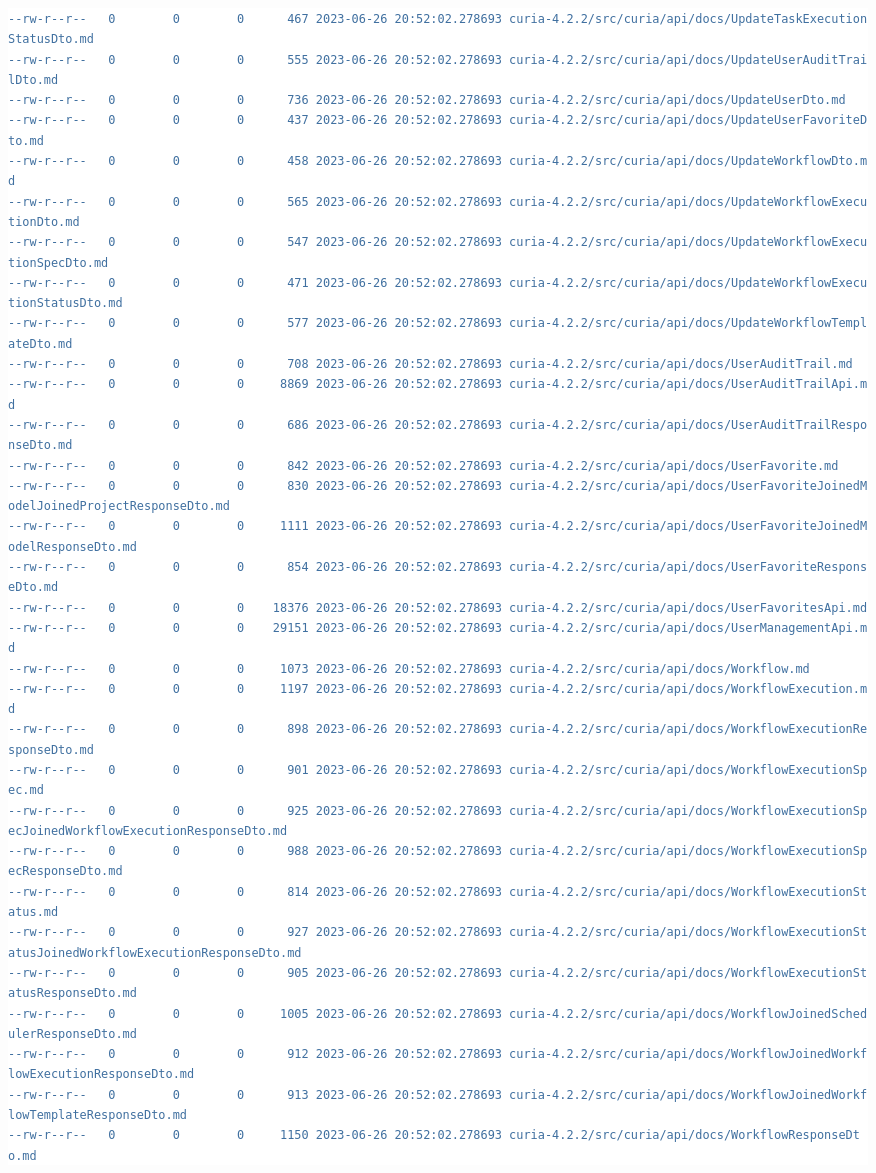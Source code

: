 ```diff
--rw-r--r--   0        0        0      467 2023-06-26 20:52:02.278693 curia-4.2.2/src/curia/api/docs/UpdateTaskExecutionStatusDto.md
--rw-r--r--   0        0        0      555 2023-06-26 20:52:02.278693 curia-4.2.2/src/curia/api/docs/UpdateUserAuditTrailDto.md
--rw-r--r--   0        0        0      736 2023-06-26 20:52:02.278693 curia-4.2.2/src/curia/api/docs/UpdateUserDto.md
--rw-r--r--   0        0        0      437 2023-06-26 20:52:02.278693 curia-4.2.2/src/curia/api/docs/UpdateUserFavoriteDto.md
--rw-r--r--   0        0        0      458 2023-06-26 20:52:02.278693 curia-4.2.2/src/curia/api/docs/UpdateWorkflowDto.md
--rw-r--r--   0        0        0      565 2023-06-26 20:52:02.278693 curia-4.2.2/src/curia/api/docs/UpdateWorkflowExecutionDto.md
--rw-r--r--   0        0        0      547 2023-06-26 20:52:02.278693 curia-4.2.2/src/curia/api/docs/UpdateWorkflowExecutionSpecDto.md
--rw-r--r--   0        0        0      471 2023-06-26 20:52:02.278693 curia-4.2.2/src/curia/api/docs/UpdateWorkflowExecutionStatusDto.md
--rw-r--r--   0        0        0      577 2023-06-26 20:52:02.278693 curia-4.2.2/src/curia/api/docs/UpdateWorkflowTemplateDto.md
--rw-r--r--   0        0        0      708 2023-06-26 20:52:02.278693 curia-4.2.2/src/curia/api/docs/UserAuditTrail.md
--rw-r--r--   0        0        0     8869 2023-06-26 20:52:02.278693 curia-4.2.2/src/curia/api/docs/UserAuditTrailApi.md
--rw-r--r--   0        0        0      686 2023-06-26 20:52:02.278693 curia-4.2.2/src/curia/api/docs/UserAuditTrailResponseDto.md
--rw-r--r--   0        0        0      842 2023-06-26 20:52:02.278693 curia-4.2.2/src/curia/api/docs/UserFavorite.md
--rw-r--r--   0        0        0      830 2023-06-26 20:52:02.278693 curia-4.2.2/src/curia/api/docs/UserFavoriteJoinedModelJoinedProjectResponseDto.md
--rw-r--r--   0        0        0     1111 2023-06-26 20:52:02.278693 curia-4.2.2/src/curia/api/docs/UserFavoriteJoinedModelResponseDto.md
--rw-r--r--   0        0        0      854 2023-06-26 20:52:02.278693 curia-4.2.2/src/curia/api/docs/UserFavoriteResponseDto.md
--rw-r--r--   0        0        0    18376 2023-06-26 20:52:02.278693 curia-4.2.2/src/curia/api/docs/UserFavoritesApi.md
--rw-r--r--   0        0        0    29151 2023-06-26 20:52:02.278693 curia-4.2.2/src/curia/api/docs/UserManagementApi.md
--rw-r--r--   0        0        0     1073 2023-06-26 20:52:02.278693 curia-4.2.2/src/curia/api/docs/Workflow.md
--rw-r--r--   0        0        0     1197 2023-06-26 20:52:02.278693 curia-4.2.2/src/curia/api/docs/WorkflowExecution.md
--rw-r--r--   0        0        0      898 2023-06-26 20:52:02.278693 curia-4.2.2/src/curia/api/docs/WorkflowExecutionResponseDto.md
--rw-r--r--   0        0        0      901 2023-06-26 20:52:02.278693 curia-4.2.2/src/curia/api/docs/WorkflowExecutionSpec.md
--rw-r--r--   0        0        0      925 2023-06-26 20:52:02.278693 curia-4.2.2/src/curia/api/docs/WorkflowExecutionSpecJoinedWorkflowExecutionResponseDto.md
--rw-r--r--   0        0        0      988 2023-06-26 20:52:02.278693 curia-4.2.2/src/curia/api/docs/WorkflowExecutionSpecResponseDto.md
--rw-r--r--   0        0        0      814 2023-06-26 20:52:02.278693 curia-4.2.2/src/curia/api/docs/WorkflowExecutionStatus.md
--rw-r--r--   0        0        0      927 2023-06-26 20:52:02.278693 curia-4.2.2/src/curia/api/docs/WorkflowExecutionStatusJoinedWorkflowExecutionResponseDto.md
--rw-r--r--   0        0        0      905 2023-06-26 20:52:02.278693 curia-4.2.2/src/curia/api/docs/WorkflowExecutionStatusResponseDto.md
--rw-r--r--   0        0        0     1005 2023-06-26 20:52:02.278693 curia-4.2.2/src/curia/api/docs/WorkflowJoinedSchedulerResponseDto.md
--rw-r--r--   0        0        0      912 2023-06-26 20:52:02.278693 curia-4.2.2/src/curia/api/docs/WorkflowJoinedWorkflowExecutionResponseDto.md
--rw-r--r--   0        0        0      913 2023-06-26 20:52:02.278693 curia-4.2.2/src/curia/api/docs/WorkflowJoinedWorkflowTemplateResponseDto.md
--rw-r--r--   0        0        0     1150 2023-06-26 20:52:02.278693 curia-4.2.2/src/curia/api/docs/WorkflowResponseDto.md
```